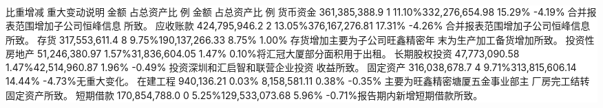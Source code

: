 比重增减
重大变动说明
金额
占总资产比
例
金额
占总资产比
例
货币资金
361,385,388.9
1
11.10%332,276,654.98
15.29%
-4.19%
合并报表范围增加子公司恒峰信息
所致。
应收账款
424,795,946.2
2
13.05%376,167,276.81
17.31%
-4.26%
合并报表范围增加子公司恒峰信息
所致。
存货
317,553,611.4
8
9.75%190,137,266.33
8.75%
1.00%
存货增加主要为子公司旺鑫精密年
末为生产加工备货增加所致。
投资性房地产
51,246,380.97
1.57%31,836,604.05
1.47%
0.10%将汇冠大厦部分面积用于出租。
长期股权投资
47,773,090.58
1.47%42,514,960.87
1.96%
-0.49%
投资深圳和汇启智和联营企业投资
收益所致。
固定资产
316,038,678.7
4
9.71%313,815,606.14
14.44%
-4.73%无重大变化。
在建工程
940,136.21
0.03%
8,158,581.11
0.38%
-0.35%
主要为旺鑫精密塘厦五金事业部主
厂房完工结转固定资产所致。
短期借款
170,854,788.0
0
5.25%129,533,073.68
5.96%
-0.71%报告期内新增短期借款所致。